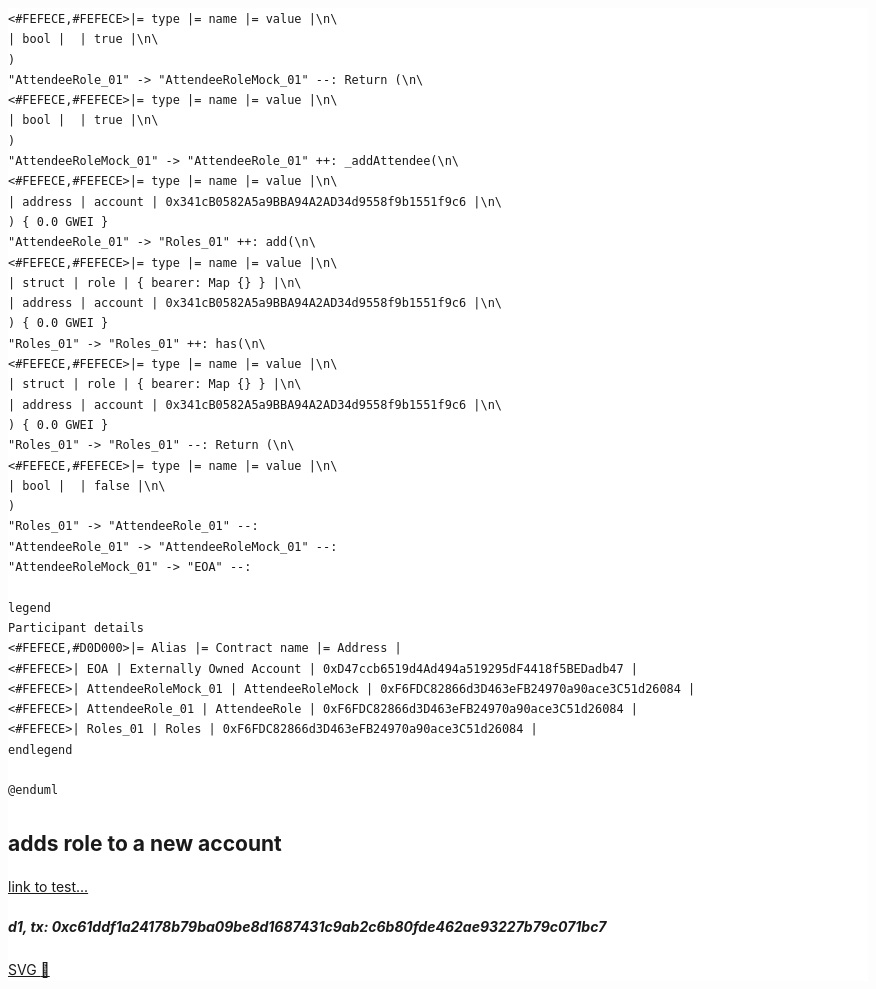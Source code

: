 ```plantuml
<#FEFECE,#FEFECE>|= type |= name |= value |\n\
| bool |  | true |\n\
)
"AttendeeRole_01" -> "AttendeeRoleMock_01" --: Return (\n\
<#FEFECE,#FEFECE>|= type |= name |= value |\n\
| bool |  | true |\n\
)
"AttendeeRoleMock_01" -> "AttendeeRole_01" ++: _addAttendee(\n\
<#FEFECE,#FEFECE>|= type |= name |= value |\n\
| address | account | 0x341cB0582A5a9BBA94A2AD34d9558f9b1551f9c6 |\n\
) { 0.0 GWEI }
"AttendeeRole_01" -> "Roles_01" ++: add(\n\
<#FEFECE,#FEFECE>|= type |= name |= value |\n\
| struct | role | { bearer: Map {} } |\n\
| address | account | 0x341cB0582A5a9BBA94A2AD34d9558f9b1551f9c6 |\n\
) { 0.0 GWEI }
"Roles_01" -> "Roles_01" ++: has(\n\
<#FEFECE,#FEFECE>|= type |= name |= value |\n\
| struct | role | { bearer: Map {} } |\n\
| address | account | 0x341cB0582A5a9BBA94A2AD34d9558f9b1551f9c6 |\n\
) { 0.0 GWEI }
"Roles_01" -> "Roles_01" --: Return (\n\
<#FEFECE,#FEFECE>|= type |= name |= value |\n\
| bool |  | false |\n\
)
"Roles_01" -> "AttendeeRole_01" --: 
"AttendeeRole_01" -> "AttendeeRoleMock_01" --: 
"AttendeeRoleMock_01" -> "EOA" --: 

legend
Participant details
<#FEFECE,#D0D000>|= Alias |= Contract name |= Address |
<#FEFECE>| EOA | Externally Owned Account | 0xD47ccb6519d4Ad494a519295dF4418f5BEDadb47 |
<#FEFECE>| AttendeeRoleMock_01 | AttendeeRoleMock | 0xF6FDC82866d3D463eFB24970a90ace3C51d26084 |
<#FEFECE>| AttendeeRole_01 | AttendeeRole | 0xF6FDC82866d3D463eFB24970a90ace3C51d26084 |
<#FEFECE>| Roles_01 | Roles | 0xF6FDC82866d3D463eFB24970a90ace3C51d26084 |
endlegend

@enduml
```



## adds role to a new account
[link to test...](http://github.com/fodisi/hackapay/blob/master/test/roles/Role.behavior.js#L99)

##### d1, tx: 0xc61ddf1a24178b79ba09be8d1687431c9ab2c6b80fde462ae93227b79c071bc7

[SVG :telescope:](https://www.planttext.com/api/plantuml/svg/tLLBJzj04BxlhnZH2uZIhetZHqGZJ1w50m9Hf5wGq7ftdLXirj5wtIO4_didZkC2JWwbwgLHv1dFpdpps9an8QU5PSQMKqK8AsskosaY3IaUCZrZXar1oR7KuepnXx79IotwkSeDV1WDHyF-a92JmYwKx16eVXF9X3Imh5y1pdEJFURQCXMhRAodKbj4J6sZCCB3DUIiD3CbNnryonubE5uZksP2P7eC3gr5pnKz-Lm7GMh_5xh8nXDRGBA0MrEcAU8IcrabuNQkuPmLaoxGEVST8LA7kPuJX4aG9On6YGo5uuU1T-pmY2KkzvEGfa9wlijaTEow0Ifo6ZW93mYMZ5iCVNWL0ojW3-aUmRBPZ6SpXgd6rcBnfBp9bRpC-SCzTIh5BVBTXjkCMWOhOR7HtBpi4LB514UzxJxXyB0BFDU5DUKga_q3ibtlBK1ZV8zNiZdOlzDtvAHkZOyrxJrz0RkOIK2gsRIYFvWgaLcfFm4265aKW1pds64MEJeVU07dYTzn8k75meiyXgmRTSJ8yvmmxPmD1qmaNh16EO0bq4yKlduVNc1Jj4DTnTzKfGeStRultdMjC4Y3U4YMa4XcfEd29Pl1yXcU_sLclvDefpHXnV-Kqj5H5swaBOs6zwMLvBd2-F2VCbNKueEt3jkzWdvtjD3ssMZflngRzG2kTCXwbvBh5tChf6MPAbuaDw03IkagELoPECt8z74N6bmrJPhnvXeQkzvJjONmERVIQARK0gv-QYaWVjT5lGJUjiNQqif19-wxOUWuRkW6eZFo8zVnqmuFXhJVvpJqZWUXxyOTkjj16_mlW9kjMBD_2eKnr7T6Jl69NybV)
